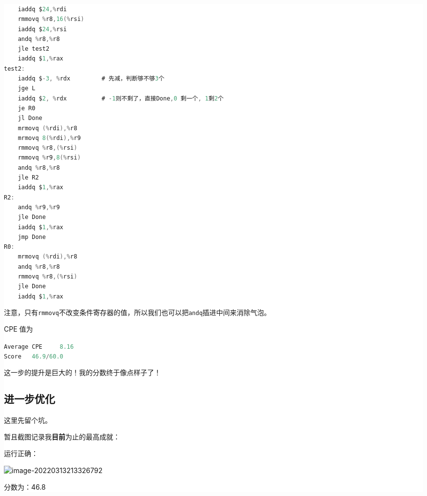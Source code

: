 ```c
	iaddq $24,%rdi
	rmmovq %r8,16(%rsi)
	iaddq $24,%rsi
	andq %r8,%r8
	jle test2
	iaddq $1,%rax
test2:
	iaddq $-3, %rdx			# 先减，判断够不够3个
	jge L
	iaddq $2, %rdx			# -1则不剩了，直接Done,0 剩一个, 1剩2个
    je R0
    jl Done
	mrmovq (%rdi),%r8
	mrmovq 8(%rdi),%r9
	rmmovq %r8,(%rsi)
	rmmovq %r9,8(%rsi)
	andq %r8,%r8
	jle R2
	iaddq $1,%rax
R2:
	andq %r9,%r9
	jle Done
	iaddq $1,%rax
	jmp Done
R0:
	mrmovq (%rdi),%r8
	andq %r8,%r8
	rmmovq %r8,(%rsi)
	jle Done
	iaddq $1,%rax
```

注意，只有`rmmovq`不改变条件寄存器的值，所以我们也可以把`andq`插进中间来消除气泡。

CPE 值为

```c
Average CPE     8.16
Score   46.9/60.0
```

这一步的提升是巨大的！我的分数终于像点样子了！

## 进一步优化

这里先留个坑。

暂且截图记录我**目前**为止的最高成就：

运行正确：

![image-20220313213326792](https://cdn.jsdelivr.net/gh/Deconx/ImgHosting/Deconx-pic/image-20220313213326792.png)

分数为：46.8
